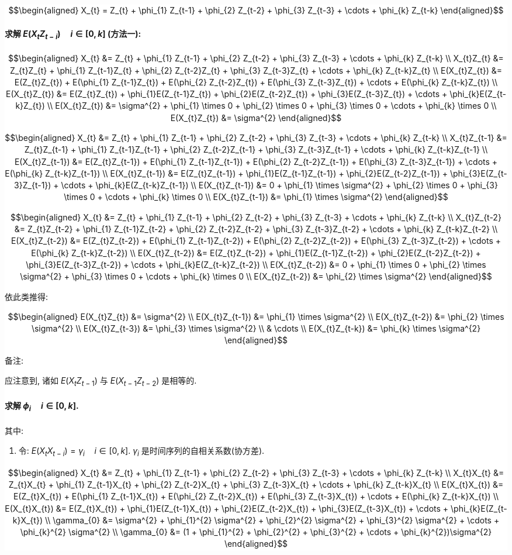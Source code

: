 $$\begin{aligned} X_{t} = Z_{t} + \phi_{1} Z_{t-1} + \phi_{2} Z_{t-2} + \phi_{3} Z_{t-3} + \cdots + \phi_{k} Z_{t-k} \end{aligned}$$ 



#### 求解 $E(X_{t}Z_{t-i}) \quad i \in [0, k]$ (方法一): 

$$\begin{aligned} X_{t} &= Z_{t} + \phi_{1} Z_{t-1} + \phi_{2} Z_{t-2} + \phi_{3} Z_{t-3} + \cdots + \phi_{k} Z_{t-k} \\ X_{t}Z_{t} &= Z_{t}Z_{t} + \phi_{1} Z_{t-1}Z_{t} + \phi_{2} Z_{t-2}Z_{t} + \phi_{3} Z_{t-3}Z_{t} + \cdots + \phi_{k} Z_{t-k}Z_{t} \\ E(X_{t}Z_{t}) &= E(Z_{t}Z_{t}) + E(\phi_{1} Z_{t-1}Z_{t}) + E(\phi_{2} Z_{t-2}Z_{t}) + E(\phi_{3} Z_{t-3}Z_{t}) + \cdots + E(\phi_{k} Z_{t-k}Z_{t}) \\ E(X_{t}Z_{t}) &= E(Z_{t}Z_{t}) + \phi_{1}E(Z_{t-1}Z_{t}) + \phi_{2}E(Z_{t-2}Z_{t}) + \phi_{3}E(Z_{t-3}Z_{t}) + \cdots + \phi_{k}E(Z_{t-k}Z_{t}) \\ E(X_{t}Z_{t}) &= \sigma^{2} + \phi_{1} \times 0 + \phi_{2} \times 0 + \phi_{3} \times 0 + \cdots + \phi_{k} \times 0 \\ E(X_{t}Z_{t}) &= \sigma^{2} \end{aligned}$$ 



$$\begin{aligned} X_{t} &= Z_{t} + \phi_{1} Z_{t-1} + \phi_{2} Z_{t-2} + \phi_{3} Z_{t-3} + \cdots + \phi_{k} Z_{t-k} \\ X_{t}Z_{t-1} &= Z_{t}Z_{t-1} + \phi_{1} Z_{t-1}Z_{t-1} + \phi_{2} Z_{t-2}Z_{t-1} + \phi_{3} Z_{t-3}Z_{t-1} + \cdots + \phi_{k} Z_{t-k}Z_{t-1} \\ E(X_{t}Z_{t-1}) &= E(Z_{t}Z_{t-1}) + E(\phi_{1} Z_{t-1}Z_{t-1}) + E(\phi_{2} Z_{t-2}Z_{t-1}) + E(\phi_{3} Z_{t-3}Z_{t-1}) + \cdots + E(\phi_{k} Z_{t-k}Z_{t-1}) \\ E(X_{t}Z_{t-1}) &= E(Z_{t}Z_{t-1}) + \phi_{1}E(Z_{t-1}Z_{t-1}) + \phi_{2}E(Z_{t-2}Z_{t-1}) + \phi_{3}E(Z_{t-3}Z_{t-1}) + \cdots + \phi_{k}E(Z_{t-k}Z_{t-1}) \\ E(X_{t}Z_{t-1}) &= 0 + \phi_{1} \times \sigma^{2} + \phi_{2} \times 0 + \phi_{3} \times 0 + \cdots + \phi_{k} \times 0 \\ E(X_{t}Z_{t-1}) &= \phi_{1} \times \sigma^{2} \end{aligned}$$ 



$$\begin{aligned} X_{t} &= Z_{t} + \phi_{1} Z_{t-1} + \phi_{2} Z_{t-2} + \phi_{3} Z_{t-3} + \cdots + \phi_{k} Z_{t-k} \\ X_{t}Z_{t-2} &= Z_{t}Z_{t-2} + \phi_{1} Z_{t-1}Z_{t-2} + \phi_{2} Z_{t-2}Z_{t-2} + \phi_{3} Z_{t-3}Z_{t-2} + \cdots + \phi_{k} Z_{t-k}Z_{t-2} \\ E(X_{t}Z_{t-2}) &= E(Z_{t}Z_{t-2}) + E(\phi_{1} Z_{t-1}Z_{t-2}) + E(\phi_{2} Z_{t-2}Z_{t-2}) + E(\phi_{3} Z_{t-3}Z_{t-2}) + \cdots + E(\phi_{k} Z_{t-k}Z_{t-2}) \\ E(X_{t}Z_{t-2}) &= E(Z_{t}Z_{t-2}) + \phi_{1}E(Z_{t-1}Z_{t-2}) + \phi_{2}E(Z_{t-2}Z_{t-2}) + \phi_{3}E(Z_{t-3}Z_{t-2}) + \cdots + \phi_{k}E(Z_{t-k}Z_{t-2}) \\ E(X_{t}Z_{t-2}) &= 0 + \phi_{1} \times 0 + \phi_{2} \times \sigma^{2} + \phi_{3} \times 0 + \cdots + \phi_{k} \times 0 \\ E(X_{t}Z_{t-2}) &= \phi_{2} \times \sigma^{2} \end{aligned}$$ 

依此类推得: 

$$\begin{aligned} E(X_{t}Z_{t}) &= \sigma^{2} \\ E(X_{t}Z_{t-1}) &= \phi_{1} \times \sigma^{2} \\ E(X_{t}Z_{t-2}) &= \phi_{2} \times \sigma^{2} \\ E(X_{t}Z_{t-3}) &= \phi_{3} \times \sigma^{2} \\ & \cdots \\ E(X_{t}Z_{t-k}) &= \phi_{k} \times \sigma^{2} \end{aligned}$$ 



备注: 

应注意到, 诸如 $E(X_{t}Z_{t-1})$ 与 $E(X_{t-1}Z_{t-2})$ 是相等的. 



#### 求解 $\phi_{i} \quad i \in [0, k]$. 

其中: 

1. 令: $E(X_{t}X_{t-i}) = \gamma_{i} \quad i \in [0, k]$.  $\gamma_{i}$ 是时间序列的自相关系数(协方差). 



$$\begin{aligned} X_{t} &= Z_{t} + \phi_{1} Z_{t-1} + \phi_{2} Z_{t-2} + \phi_{3} Z_{t-3} + \cdots + \phi_{k} Z_{t-k} \\ X_{t}X_{t} &= Z_{t}X_{t} + \phi_{1} Z_{t-1}X_{t} + \phi_{2} Z_{t-2}X_{t} + \phi_{3} Z_{t-3}X_{t} + \cdots + \phi_{k} Z_{t-k}X_{t} \\ E(X_{t}X_{t}) &= E(Z_{t}X_{t}) + E(\phi_{1} Z_{t-1}X_{t}) + E(\phi_{2} Z_{t-2}X_{t}) + E(\phi_{3} Z_{t-3}X_{t}) + \cdots + E(\phi_{k} Z_{t-k}X_{t}) \\ E(X_{t}X_{t}) &= E(Z_{t}X_{t}) + \phi_{1}E(Z_{t-1}X_{t}) + \phi_{2}E(Z_{t-2}X_{t}) + \phi_{3}E(Z_{t-3}X_{t}) + \cdots + \phi_{k}E(Z_{t-k}X_{t}) \\ \gamma_{0} &= \sigma^{2} + \phi_{1}^{2} \sigma^{2} + \phi_{2}^{2} \sigma^{2} + \phi_{3}^{2} \sigma^{2} + \cdots + \phi_{k}^{2} \sigma^{2} \\ \gamma_{0} &= (1 + \phi_{1}^{2} + \phi_{2}^{2} + \phi_{3}^{2} + \cdots + \phi_{k}^{2})\sigma^{2} \end{aligned}$$ 
